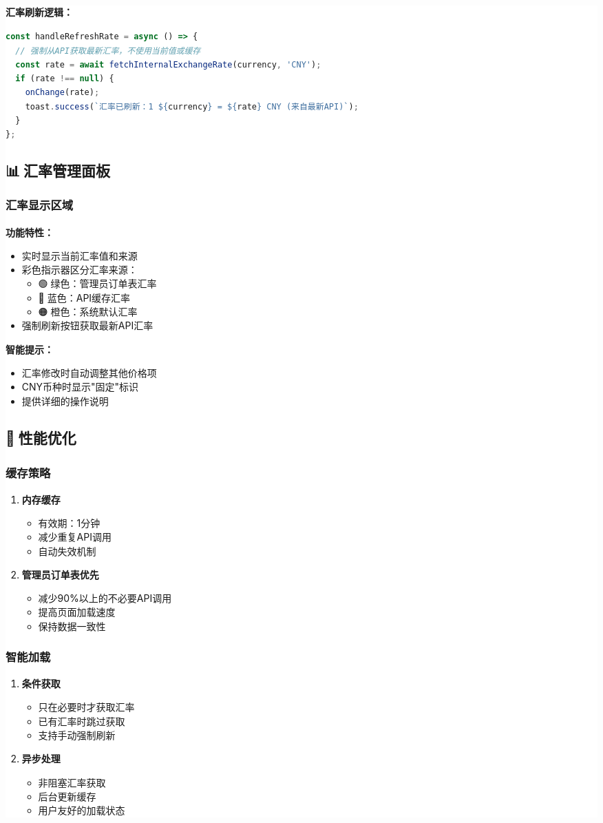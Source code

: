 **汇率刷新逻辑：**
```typescript
const handleRefreshRate = async () => {
  // 强制从API获取最新汇率，不使用当前值或缓存
  const rate = await fetchInternalExchangeRate(currency, 'CNY');
  if (rate !== null) {
    onChange(rate);
    toast.success(`汇率已刷新：1 ${currency} = ${rate} CNY (来自最新API)`);
  }
};
```

## 📊 汇率管理面板

### 汇率显示区域

**功能特性：**
- 实时显示当前汇率值和来源
- 彩色指示器区分汇率来源：
  - 🟢 绿色：管理员订单表汇率
  - 🔵 蓝色：API缓存汇率
  - 🟠 橙色：系统默认汇率
- 强制刷新按钮获取最新API汇率

**智能提示：**
- 汇率修改时自动调整其他价格项
- CNY币种时显示"固定"标识
- 提供详细的操作说明

## 🚀 性能优化

### 缓存策略

1. **内存缓存**
   - 有效期：1分钟
   - 减少重复API调用
   - 自动失效机制

2. **管理员订单表优先**
   - 减少90%以上的不必要API调用
   - 提高页面加载速度
   - 保持数据一致性

### 智能加载

1. **条件获取**
   - 只在必要时才获取汇率
   - 已有汇率时跳过获取
   - 支持手动强制刷新

2. **异步处理**
   - 非阻塞汇率获取
   - 后台更新缓存
   - 用户友好的加载状态
